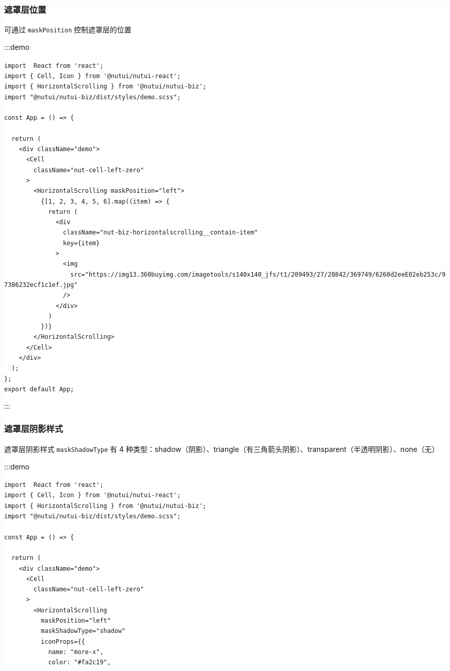 ### 遮罩层位置

可通过 `maskPosition` 控制遮罩层的位置

:::demo
```tsx
import  React from 'react';
import { Cell, Icon } from '@nutui/nutui-react';
import { HorizontalScrolling } from '@nutui/nutui-biz';
import "@nutui/nutui-biz/dist/styles/demo.scss";

const App = () => {

  return (
    <div className="demo">
      <Cell
        className="nut-cell-left-zero"
      >
        <HorizontalScrolling maskPosition="left">
          {[1, 2, 3, 4, 5, 6].map((item) => {
            return (
              <div   
                className="nut-biz-horizontalscrolling__contain-item"
                key={item}
              >
                <img
                  src="https://img13.360buyimg.com/imagetools/s140x140_jfs/t1/209493/27/20842/369749/6260d2eeE02eb253c/97386232ecf1c1ef.jpg"
                />
              </div>
            )
          })}
        </HorizontalScrolling>
      </Cell>
    </div>
  );
};
export default App;
```
:::

### 遮罩层阴影样式

遮罩层阴影样式 `maskShadowType` 有 4 种类型：shadow（阴影）、triangle（有三角箭头阴影）、transparent（半透明阴影）、none（无）

:::demo
```tsx
import  React from 'react';
import { Cell, Icon } from '@nutui/nutui-react';
import { HorizontalScrolling } from '@nutui/nutui-biz';
import "@nutui/nutui-biz/dist/styles/demo.scss";

const App = () => {

  return (
    <div className="demo">
      <Cell
        className="nut-cell-left-zero"
      >
        <HorizontalScrolling
          maskPosition="left"
          maskShadowType="shadow"
          iconProps={{
            name: "more-x",
            color: "#fa2c19",
```